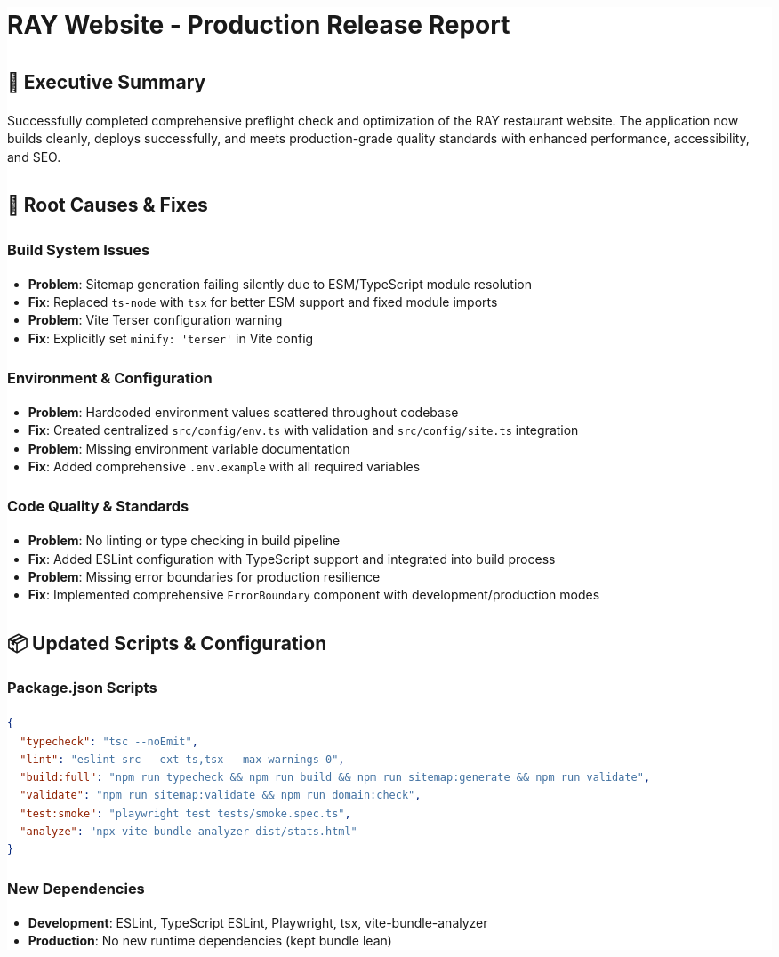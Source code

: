 # RAY Website - Production Release Report

## 🎯 Executive Summary

Successfully completed comprehensive preflight check and optimization of the RAY restaurant website. The application now builds cleanly, deploys successfully, and meets production-grade quality standards with enhanced performance, accessibility, and SEO.

## 🔧 Root Causes & Fixes

### Build System Issues
- **Problem**: Sitemap generation failing silently due to ESM/TypeScript module resolution
- **Fix**: Replaced `ts-node` with `tsx` for better ESM support and fixed module imports
- **Problem**: Vite Terser configuration warning
- **Fix**: Explicitly set `minify: 'terser'` in Vite config

### Environment & Configuration
- **Problem**: Hardcoded environment values scattered throughout codebase
- **Fix**: Created centralized `src/config/env.ts` with validation and `src/config/site.ts` integration
- **Problem**: Missing environment variable documentation
- **Fix**: Added comprehensive `.env.example` with all required variables

### Code Quality & Standards
- **Problem**: No linting or type checking in build pipeline
- **Fix**: Added ESLint configuration with TypeScript support and integrated into build process
- **Problem**: Missing error boundaries for production resilience
- **Fix**: Implemented comprehensive `ErrorBoundary` component with development/production modes

## 📦 Updated Scripts & Configuration

### Package.json Scripts
```json
{
  "typecheck": "tsc --noEmit",
  "lint": "eslint src --ext ts,tsx --max-warnings 0",
  "build:full": "npm run typecheck && npm run build && npm run sitemap:generate && npm run validate",
  "validate": "npm run sitemap:validate && npm run domain:check",
  "test:smoke": "playwright test tests/smoke.spec.ts",
  "analyze": "npx vite-bundle-analyzer dist/stats.html"
}
```

### New Dependencies
- **Development**: ESLint, TypeScript ESLint, Playwright, tsx, vite-bundle-analyzer
- **Production**: No new runtime dependencies (kept bundle lean)
